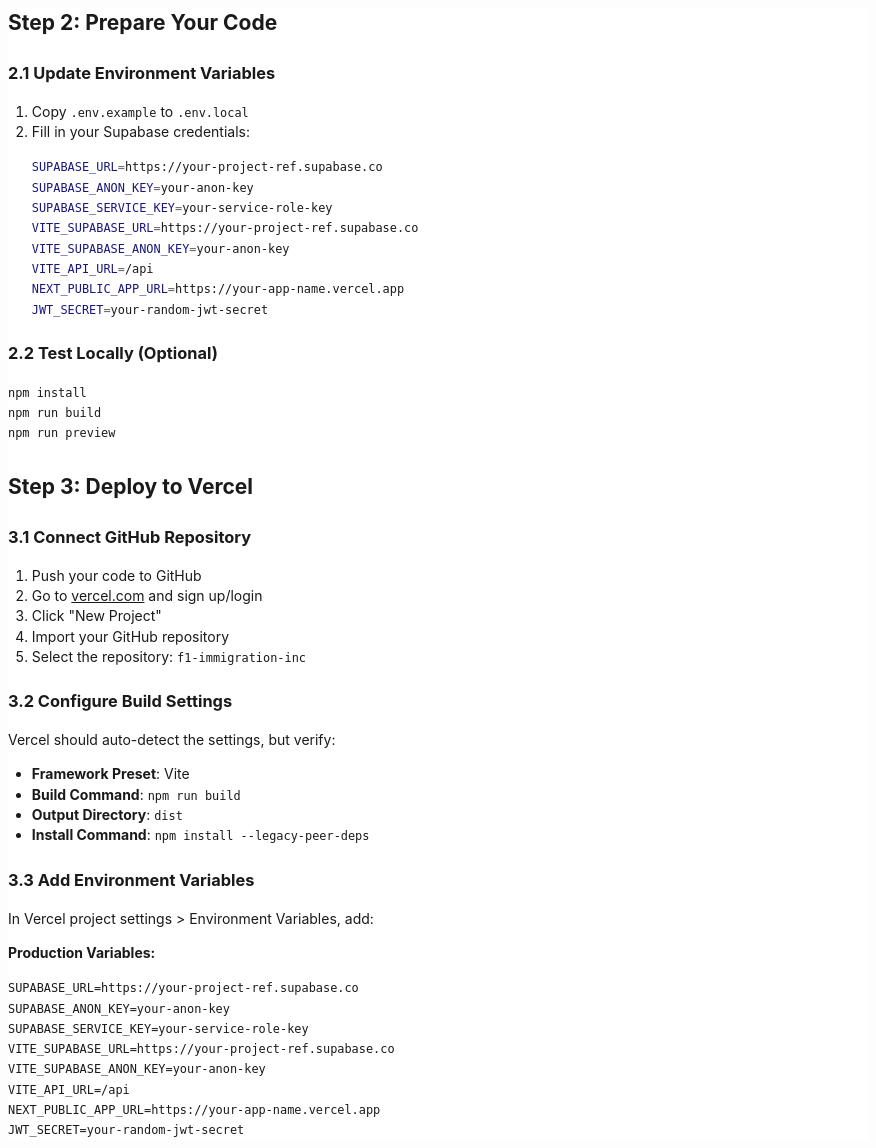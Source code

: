 ## Step 2: Prepare Your Code

### 2.1 Update Environment Variables
1. Copy `.env.example` to `.env.local`
2. Fill in your Supabase credentials:
   ```bash
   SUPABASE_URL=https://your-project-ref.supabase.co
   SUPABASE_ANON_KEY=your-anon-key
   SUPABASE_SERVICE_KEY=your-service-role-key
   VITE_SUPABASE_URL=https://your-project-ref.supabase.co
   VITE_SUPABASE_ANON_KEY=your-anon-key
   VITE_API_URL=/api
   NEXT_PUBLIC_APP_URL=https://your-app-name.vercel.app
   JWT_SECRET=your-random-jwt-secret
   ```

### 2.2 Test Locally (Optional)
```bash
npm install
npm run build
npm run preview
```

## Step 3: Deploy to Vercel

### 3.1 Connect GitHub Repository
1. Push your code to GitHub
2. Go to [vercel.com](https://vercel.com) and sign up/login
3. Click "New Project"
4. Import your GitHub repository
5. Select the repository: `f1-immigration-inc`

### 3.2 Configure Build Settings
Vercel should auto-detect the settings, but verify:
- **Framework Preset**: Vite
- **Build Command**: `npm run build`
- **Output Directory**: `dist`
- **Install Command**: `npm install --legacy-peer-deps`

### 3.3 Add Environment Variables
In Vercel project settings > Environment Variables, add:

**Production Variables:**
```
SUPABASE_URL=https://your-project-ref.supabase.co
SUPABASE_ANON_KEY=your-anon-key
SUPABASE_SERVICE_KEY=your-service-role-key
VITE_SUPABASE_URL=https://your-project-ref.supabase.co
VITE_SUPABASE_ANON_KEY=your-anon-key
VITE_API_URL=/api
NEXT_PUBLIC_APP_URL=https://your-app-name.vercel.app
JWT_SECRET=your-random-jwt-secret
```
